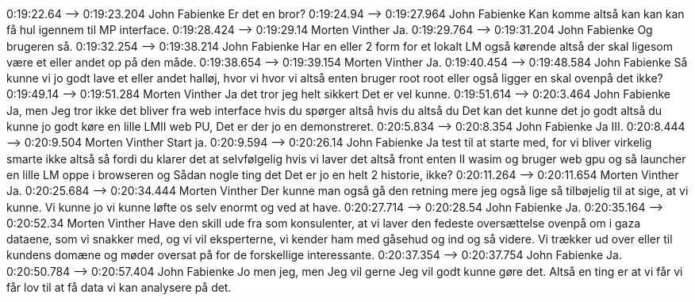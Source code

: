 0:19:22.64 --> 0:19:23.204
John Fabienke
Er det en bror?
0:19:24.94 --> 0:19:27.964
John Fabienke
Kan komme altså kan kan kan få hul igennem til MP interface.
0:19:28.424 --> 0:19:29.14
Morten Vinther
Ja.
0:19:29.764 --> 0:19:31.204
John Fabienke
Og brugeren så.
0:19:32.254 --> 0:19:38.214
John Fabienke
Har en eller 2 form for et lokalt LM også kørende altså der skal ligesom være et eller andet op på den måde.
0:19:38.654 --> 0:19:39.154
Morten Vinther
Ja.
0:19:40.454 --> 0:19:48.584
John Fabienke
Så kunne vi jo godt lave et eller andet halløj, hvor vi hvor vi altså enten bruger root root eller også ligger en skal ovenpå det ikke?
0:19:49.14 --> 0:19:51.284
Morten Vinther
Ja det tror jeg helt sikkert Det er vel kunne.
0:19:51.614 --> 0:20:3.464
John Fabienke
Ja, men Jeg tror ikke det bliver fra web interface hvis du spørger altså hvis du altså du Det kan det kunne det jo godt altså du kunne jo godt køre en lille LMII web PU, Det er der jo en demonstreret.
0:20:5.834 --> 0:20:8.354
John Fabienke
Ja III.
0:20:8.444 --> 0:20:9.504
Morten Vinther
Start ja.
0:20:9.594 --> 0:20:26.14
John Fabienke
Ja test til at starte med, for vi bliver virkelig smarte ikke altså så fordi du klarer det at selvfølgelig hvis vi laver det altså front enten II wasim og bruger web gpu og så launcher en lille LM oppe i browseren og Sådan nogle ting det Det er jo en helt 2 historie, ikke?
0:20:11.264 --> 0:20:11.654
Morten Vinther
Ja.
0:20:25.684 --> 0:20:34.444
Morten Vinther
Der kunne man også gå den retning mere jeg også lige så tilbøjelig til at sige, at vi kunne. Vi kunne jo vi kunne løfte os selv enormt og ved at have.
0:20:27.714 --> 0:20:28.54
John Fabienke
Ja.
0:20:35.164 --> 0:20:52.34
Morten Vinther
Have den skill ude fra som konsulenter, at vi laver den fedeste oversættelse ovenpå om i gaza dataene, som vi snakker med, og vi vil eksperterne, vi kender ham med gåsehud og ind og så videre. Vi trækker ud over eller til kundens domæne og møder oversat på for de forskellige interessante.
0:20:37.354 --> 0:20:37.754
John Fabienke
Ja.
0:20:50.784 --> 0:20:57.404
John Fabienke
Jo men jeg, men Jeg vil gerne Jeg vil godt kunne gøre det. Altså en ting er at vi får vi får lov til at få data vi kan analysere på det.